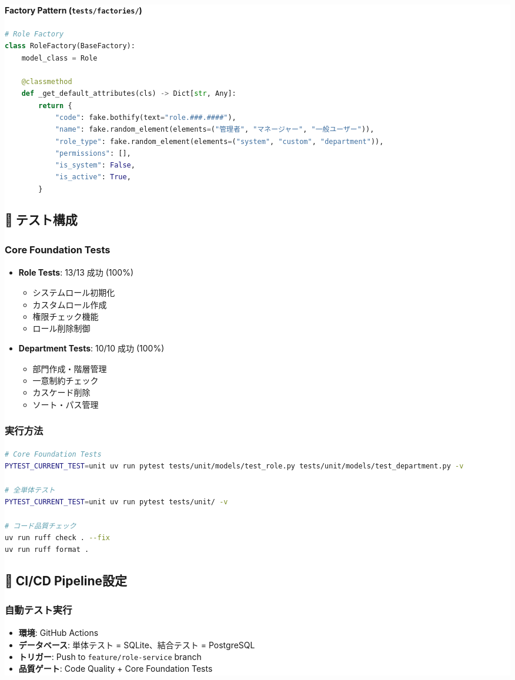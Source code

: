 #### Factory Pattern (`tests/factories/`)
```python
# Role Factory
class RoleFactory(BaseFactory):
    model_class = Role
    
    @classmethod
    def _get_default_attributes(cls) -> Dict[str, Any]:
        return {
            "code": fake.bothify(text="role.###.####"),
            "name": fake.random_element(elements=("管理者", "マネージャー", "一般ユーザー")),
            "role_type": fake.random_element(elements=("system", "custom", "department")),
            "permissions": [],
            "is_system": False,
            "is_active": True,
        }
```

## 🧪 テスト構成

### Core Foundation Tests
- **Role Tests**: 13/13 成功 (100%)
  - システムロール初期化
  - カスタムロール作成  
  - 権限チェック機能
  - ロール削除制御

- **Department Tests**: 10/10 成功 (100%)
  - 部門作成・階層管理
  - 一意制約チェック
  - カスケード削除
  - ソート・パス管理

### 実行方法
```bash
# Core Foundation Tests
PYTEST_CURRENT_TEST=unit uv run pytest tests/unit/models/test_role.py tests/unit/models/test_department.py -v

# 全単体テスト
PYTEST_CURRENT_TEST=unit uv run pytest tests/unit/ -v

# コード品質チェック
uv run ruff check . --fix
uv run ruff format .
```

## 🚀 CI/CD Pipeline設定

### 自動テスト実行
- **環境**: GitHub Actions
- **データベース**: 単体テスト = SQLite、結合テスト = PostgreSQL  
- **トリガー**: Push to `feature/role-service` branch
- **品質ゲート**: Code Quality + Core Foundation Tests
